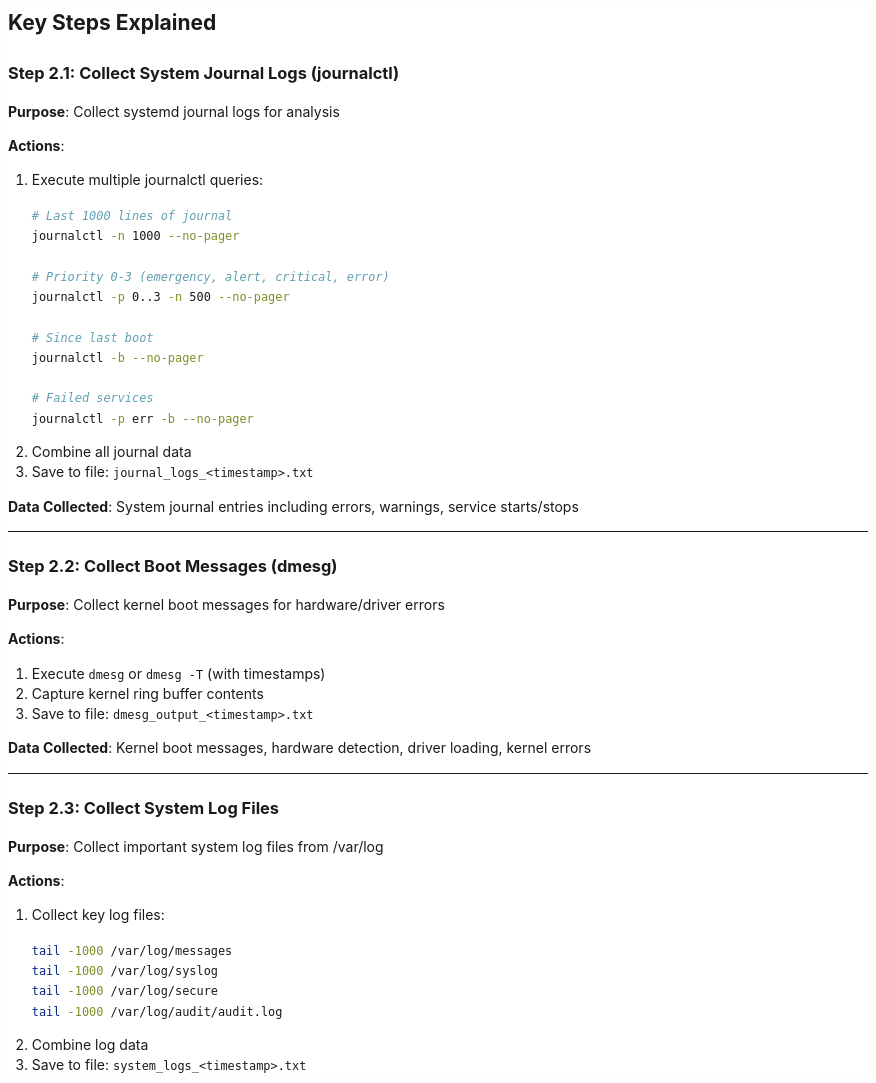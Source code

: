 
## Key Steps Explained

### Step 2.1: Collect System Journal Logs (journalctl)
**Purpose**: Collect systemd journal logs for analysis

**Actions**:
1. Execute multiple journalctl queries:
   ```bash
   # Last 1000 lines of journal
   journalctl -n 1000 --no-pager

   # Priority 0-3 (emergency, alert, critical, error)
   journalctl -p 0..3 -n 500 --no-pager

   # Since last boot
   journalctl -b --no-pager

   # Failed services
   journalctl -p err -b --no-pager
   ```
2. Combine all journal data
3. Save to file: `journal_logs_<timestamp>.txt`

**Data Collected**: System journal entries including errors, warnings, service starts/stops

---

### Step 2.2: Collect Boot Messages (dmesg)
**Purpose**: Collect kernel boot messages for hardware/driver errors

**Actions**:
1. Execute `dmesg` or `dmesg -T` (with timestamps)
2. Capture kernel ring buffer contents
3. Save to file: `dmesg_output_<timestamp>.txt`

**Data Collected**: Kernel boot messages, hardware detection, driver loading, kernel errors

---

### Step 2.3: Collect System Log Files
**Purpose**: Collect important system log files from /var/log

**Actions**:
1. Collect key log files:
   ```bash
   tail -1000 /var/log/messages
   tail -1000 /var/log/syslog
   tail -1000 /var/log/secure
   tail -1000 /var/log/audit/audit.log
   ```
2. Combine log data
3. Save to file: `system_logs_<timestamp>.txt`
